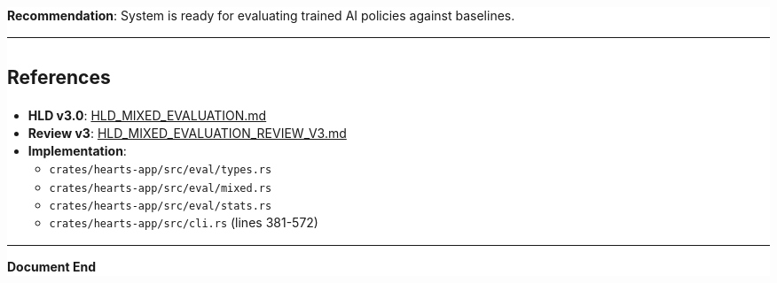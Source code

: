 **Recommendation**: System is ready for evaluating trained AI policies against baselines.

---

## References

- **HLD v3.0**: [HLD_MIXED_EVALUATION.md](./HLD_MIXED_EVALUATION.md)
- **Review v3**: [HLD_MIXED_EVALUATION_REVIEW_V3.md](./HLD_MIXED_EVALUATION_REVIEW_V3.md)
- **Implementation**:
  - `crates/hearts-app/src/eval/types.rs`
  - `crates/hearts-app/src/eval/mixed.rs`
  - `crates/hearts-app/src/eval/stats.rs`
  - `crates/hearts-app/src/cli.rs` (lines 381-572)

---

**Document End**
